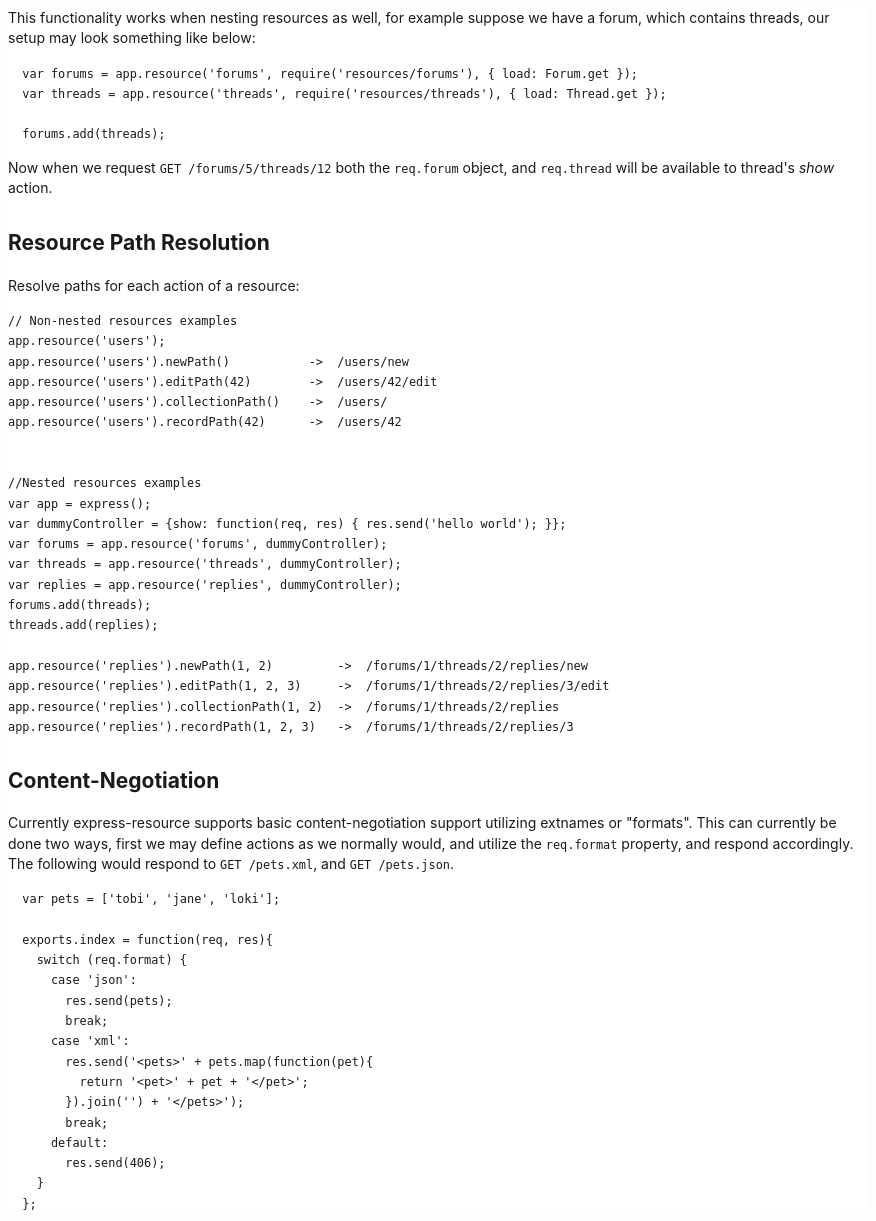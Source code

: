   This functionality works when nesting resources as well, for example suppose we have a forum, which contains threads, our setup may look something like below:
  
      var forums = app.resource('forums', require('resources/forums'), { load: Forum.get });
      var threads = app.resource('threads', require('resources/threads'), { load: Thread.get });

      forums.add(threads);

  Now when we request `GET /forums/5/threads/12` both the `req.forum` object, and `req.thread` will be available to thread's _show_ action.

## Resource Path Resolution

Resolve paths for each action of a resource:

    // Non-nested resources examples
    app.resource('users');
    app.resource('users').newPath()           ->  /users/new
    app.resource('users').editPath(42)        ->  /users/42/edit
    app.resource('users').collectionPath()    ->  /users/
    app.resource('users').recordPath(42)	  ->  /users/42
    
    
    //Nested resources examples
    var app = express();
    var dummyController = {show: function(req, res) { res.send('hello world'); }};
    var forums = app.resource('forums', dummyController);
    var threads = app.resource('threads', dummyController);
    var replies = app.resource('replies', dummyController);
    forums.add(threads);
    threads.add(replies);
    
    app.resource('replies').newPath(1, 2)         ->  /forums/1/threads/2/replies/new
    app.resource('replies').editPath(1, 2, 3)     ->  /forums/1/threads/2/replies/3/edit
    app.resource('replies').collectionPath(1, 2)  ->  /forums/1/threads/2/replies
    app.resource('replies').recordPath(1, 2, 3)   ->  /forums/1/threads/2/replies/3

## Content-Negotiation

  Currently express-resource supports basic content-negotiation support utilizing extnames or "formats". This can currently be done two ways, first we may define actions as we normally would, and utilize the `req.format` property, and respond accordingly. The following would respond to `GET /pets.xml`, and `GET /pets.json`.
  
      var pets = ['tobi', 'jane', 'loki'];

      exports.index = function(req, res){
        switch (req.format) {
          case 'json':
            res.send(pets);
            break;
          case 'xml':
            res.send('<pets>' + pets.map(function(pet){
              return '<pet>' + pet + '</pet>';
            }).join('') + '</pets>');
            break;
          default:
            res.send(406);
        }
      };
